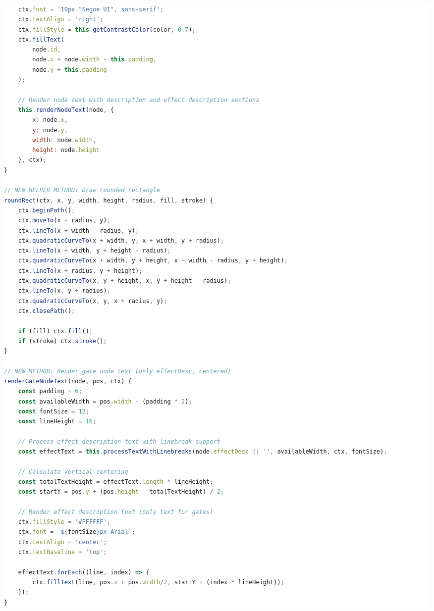 ```javascript
    ctx.font = '10px "Segoe UI", sans-serif';
    ctx.textAlign = 'right';
    ctx.fillStyle = this.getContrastColor(color, 0.7);
    ctx.fillText(
        node.id,
        node.x + node.width - this.padding,
        node.y + this.padding
    );

    // Render node text with description and effect description sections
    this.renderNodeText(node, {
        x: node.x,
        y: node.y,
        width: node.width,
        height: node.height
    }, ctx);
}

// NEW HELPER METHOD: Draw rounded rectangle
roundRect(ctx, x, y, width, height, radius, fill, stroke) {
    ctx.beginPath();
    ctx.moveTo(x + radius, y);
    ctx.lineTo(x + width - radius, y);
    ctx.quadraticCurveTo(x + width, y, x + width, y + radius);
    ctx.lineTo(x + width, y + height - radius);
    ctx.quadraticCurveTo(x + width, y + height, x + width - radius, y + height);
    ctx.lineTo(x + radius, y + height);
    ctx.quadraticCurveTo(x, y + height, x, y + height - radius);
    ctx.lineTo(x, y + radius);
    ctx.quadraticCurveTo(x, y, x + radius, y);
    ctx.closePath();

    if (fill) ctx.fill();
    if (stroke) ctx.stroke();
}

// NEW METHOD: Render gate node text (only effectDesc, centered)
renderGateNodeText(node, pos, ctx) {
    const padding = 6;
    const availableWidth = pos.width - (padding * 2);
    const fontSize = 12;
    const lineHeight = 16;

    // Process effect description text with linebreak support
    const effectText = this.processTextWithLinebreaks(node.effectDesc || '', availableWidth, ctx, fontSize);

    // Calculate vertical centering
    const totalTextHeight = effectText.length * lineHeight;
    const startY = pos.y + (pos.height - totalTextHeight) / 2;

    // Render effect description text (only text for gates)
    ctx.fillStyle = '#FFFFFF';
    ctx.font = `${fontSize}px Arial`;
    ctx.textAlign = 'center';
    ctx.textBaseline = 'top';

    effectText.forEach((line, index) => {
        ctx.fillText(line, pos.x + pos.width/2, startY + (index * lineHeight));
    });
}
```
